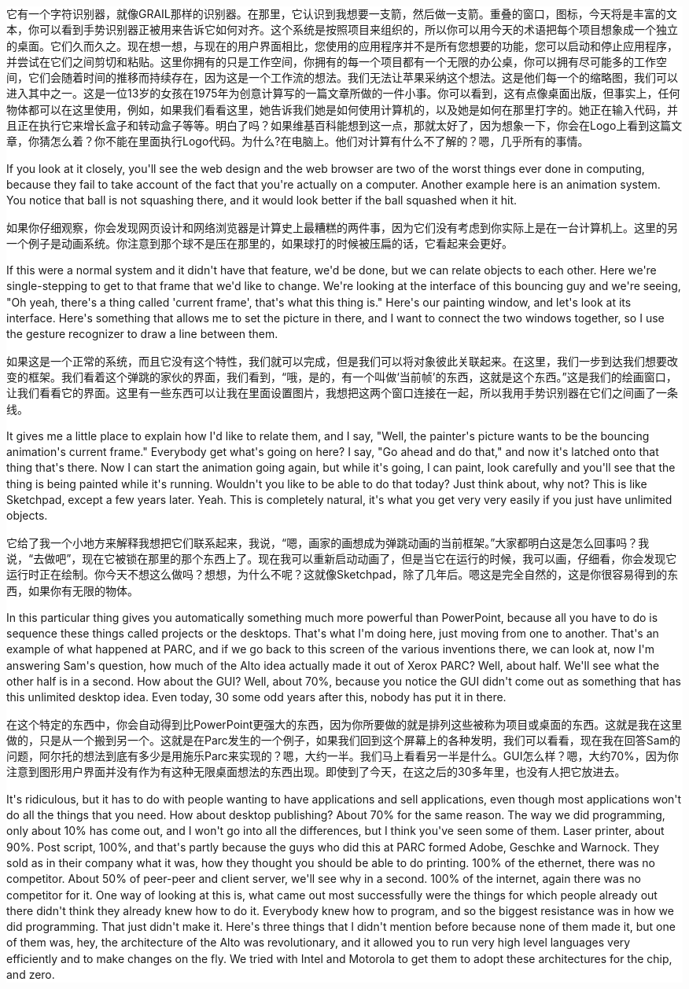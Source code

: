 它有一个字符识别器，就像GRAIL那样的识别器。在那里，它认识到我想要一支箭，然后做一支箭。重叠的窗口，图标，今天将是丰富的文本，你可以看到手势识别器正被用来告诉它如何对齐。这个系统是按照项目来组织的，所以你可以用今天的术语把每个项目想象成一个独立的桌面。它们久而久之。现在想一想，与现在的用户界面相比，您使用的应用程序并不是所有您想要的功能，您可以启动和停止应用程序，并尝试在它们之间剪切和粘贴。这里你拥有的只是工作空间，你拥有的每一个项目都有一个无限的办公桌，你可以拥有尽可能多的工作空间，它们会随着时间的推移而持续存在，因为这是一个工作流的想法。我们无法让苹果采纳这个想法。这是他们每一个的缩略图，我们可以进入其中之一。这是一位13岁的女孩在1975年为创意计算写的一篇文章所做的一件小事。你可以看到，这有点像桌面出版，但事实上，任何物体都可以在这里使用，例如，如果我们看看这里，她告诉我们她是如何使用计算机的，以及她是如何在那里打字的。她正在输入代码，并且正在执行它来增长盒子和转动盒子等等。明白了吗？如果维基百科能想到这一点，那就太好了，因为想象一下，你会在Logo上看到这篇文章，你猜怎么着？你不能在里面执行Logo代码。为什么?在电脑上。他们对计算有什么不了解的？嗯，几乎所有的事情。

If you look at it closely, you'll see  the web design and the web browser are two of the worst things ever done  in computing, because they fail to take account of the fact that you're actually on  a computer. Another example here is an animation system. You notice that ball is not  squashing there, and it would look better if the ball squashed when it hit.

如果你仔细观察，你会发现网页设计和网络浏览器是计算史上最糟糕的两件事，因为它们没有考虑到你实际上是在一台计算机上。这里的另一个例子是动画系统。你注意到那个球不是压在那里的，如果球打的时候被压扁的话，它看起来会更好。

If  this were a normal system and it didn't have that feature, we'd be done, but  we can relate objects to each other. Here we're single-stepping to get to that frame  that we'd like to change. We're looking at the interface of this bouncing guy and  we're seeing, "Oh yeah, there's a thing called 'current frame', that's what this thing is."  Here's our painting window, and let's look at its interface. Here's something that allows me  to set the picture in there, and I want to connect the two windows together,  so I use the gesture recognizer to draw a line between them.

如果这是一个正常的系统，而且它没有这个特性，我们就可以完成，但是我们可以将对象彼此关联起来。在这里，我们一步到达我们想要改变的框架。我们看着这个弹跳的家伙的界面，我们看到，“哦，是的，有一个叫做‘当前帧’的东西，这就是这个东西。”这是我们的绘画窗口，让我们看看它的界面。这里有一些东西可以让我在里面设置图片，我想把这两个窗口连接在一起，所以我用手势识别器在它们之间画了一条线。

It gives me  a little place to explain how I'd like to relate them, and I say, "Well,  the painter's picture wants to be the bouncing animation's current frame." Everybody get what's going  on here? I say, "Go ahead and do that," and now it's latched onto that  thing that's there. Now I can start the animation going again, but while it's going,  I can paint, look carefully and you'll see that the thing is being painted while  it's running. Wouldn't you like to be able to do that today? Just think about,  why not? This is like Sketchpad, except a few years later. Yeah. This is completely  natural, it's what you get very very easily if you just have unlimited objects.

它给了我一个小地方来解释我想把它们联系起来，我说，“嗯，画家的画想成为弹跳动画的当前框架。”大家都明白这是怎么回事吗？我说，“去做吧”，现在它被锁在那里的那个东西上了。现在我可以重新启动动画了，但是当它在运行的时候，我可以画，仔细看，你会发现它运行时正在绘制。你今天不想这么做吗？想想，为什么不呢？这就像Sketchpad，除了几年后。嗯这是完全自然的，这是你很容易得到的东西，如果你有无限的物体。

In  this particular thing gives you automatically something much more powerful than PowerPoint, because all you  have to do is sequence these things called projects or the desktops. That's what I'm  doing here, just moving from one to another. That's an example of what happened at  PARC, and if we go back to this screen of the various inventions there, we  can look at, now I'm answering Sam's question, how much of the Alto idea actually  made it out of Xerox PARC? Well, about half. We'll see what the other half  is in a second. How about the GUI? Well, about 70%, because you notice the  GUI didn't come out as something that has this unlimited desktop idea. Even today, 30  some odd years after this, nobody has put it in there.

在这个特定的东西中，你会自动得到比PowerPoint更强大的东西，因为你所要做的就是排列这些被称为项目或桌面的东西。这就是我在这里做的，只是从一个搬到另一个。这就是在Parc发生的一个例子，如果我们回到这个屏幕上的各种发明，我们可以看看，现在我在回答Sam的问题，阿尔托的想法到底有多少是用施乐Parc来实现的？嗯，大约一半。我们马上看看另一半是什么。GUI怎么样？嗯，大约70%，因为你注意到图形用户界面并没有作为有这种无限桌面想法的东西出现。即使到了今天，在这之后的30多年里，也没有人把它放进去。

It's ridiculous, but it  has to do with people wanting to have applications and sell applications, even though most  applications won't do all the things that you need. How about desktop publishing? About 70%  for the same reason. The way we did programming, only about 10% has come out,  and I won't go into all the differences, but I think you've seen some of  them. Laser printer, about 90%. Post script, 100%, and that's partly because the guys who  did this at PARC formed Adobe, Geschke and Warnock. They sold as in their company  what it was, how they thought you should be able to do printing. 100% of  the ethernet, there was no competitor. About 50% of peer-peer and client server, we'll see  why in a second. 100% of the internet, again there was no competitor for it.  One way of looking at this is, what came out most successfully were the things  for which people already out there didn't think they already knew how to do it.  Everybody knew how to program, and so the biggest resistance was in how we did  programming. That just didn't make it. Here's three things that I didn't mention before because  none of them made it, but one of them was, hey, the architecture of the  Alto was revolutionary, and it allowed you to run very high level languages very efficiently  and to make changes on the fly. We tried with Intel and Motorola to get  them to adopt these architectures for the chip, and zero.
